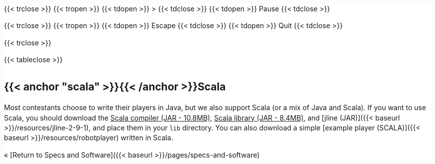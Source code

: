 {{< trclose >}}
{{< tropen >}}
{{< tdopen >}}
\>
{{< tdclose >}}
{{< tdopen >}}
Pause
{{< tdclose >}}

{{< trclose >}}
{{< tropen >}}
{{< tdopen >}}
Escape
{{< tdclose >}}
{{< tdopen >}}
Quit
{{< tdclose >}}

{{< trclose >}}

{{< tableclose >}}

{{< anchor "scala" >}}{{< /anchor >}}Scala
------------------------------------------

Most contestants choose to write their players in Java, but we also support Scala (or a mix of Java and Scala). If you want to use Scala, you should download the [Scala compiler (JAR - 10.8MB)](/ans7870/6/6.370/iap13/scala-compiler-2.9.1.jar), [Scala library (JAR - 8.4MB)](/ans7870/6/6.370/iap13/scala-library-2.9.1.jar), and [jline (JAR)]({{< baseurl >}}/resources/jline-2-9-1), and place them in your `lib` directory. You can also download a simple [example player (SCALA)]({{< baseurl >}}/resources/robotplayer) written in Scala.

« [Return to Specs and Software]({{< baseurl >}}/pages/specs-and-software)